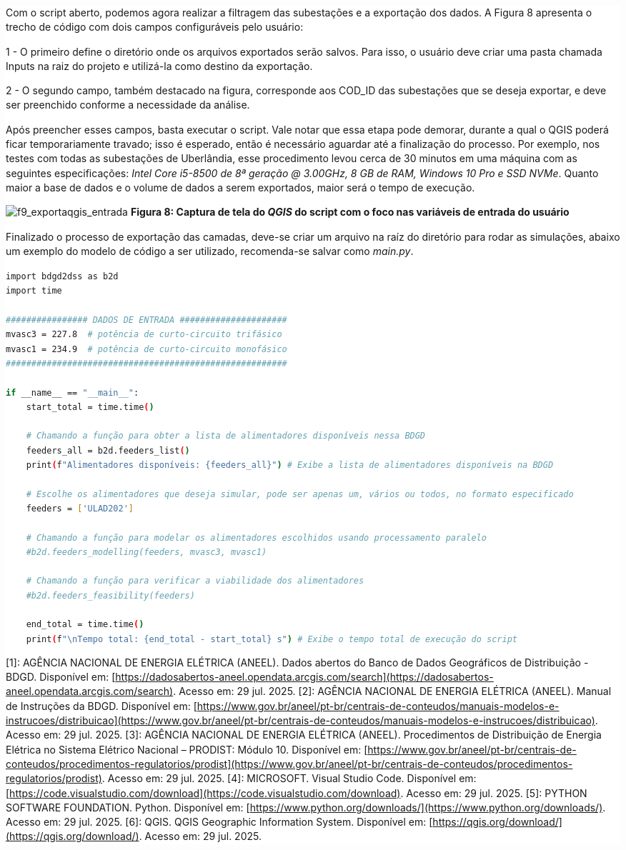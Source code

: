 Com o script aberto, podemos agora realizar a filtragem das subestações e a exportação dos dados. A Figura 8 apresenta o trecho de código com dois campos configuráveis pelo usuário:

1 - O primeiro define o diretório onde os arquivos exportados serão salvos. Para isso, o usuário deve criar uma pasta chamada Inputs na raiz do projeto e utilizá-la como destino da exportação.

2 - O segundo campo, também destacado na figura, corresponde aos COD_ID das subestações que se deseja exportar, e deve ser preenchido conforme a necessidade da análise.

 Após preencher esses campos, basta executar o script. Vale notar que essa etapa pode demorar, durante a qual o QGIS poderá ficar temporariamente travado; isso é esperado, então é necessário aguardar até a finalização do processo. Por exemplo, nos testes com todas as subestações de Uberlândia, esse procedimento levou cerca de 30 minutos em uma máquina com as seguintes especificações: *Intel Core i5-8500 de 8ª geração @ 3.00GHz, 8 GB de RAM, Windows 10 Pro e SSD NVMe*. Quanto maior a base de dados e o volume de dados a serem exportados, maior será o tempo de execução.

![f9_exportaqgis_entrada](https://raw.githubusercontent.com/ArthurGS97/bdgd2dss/main/Prints_git/f9_exportaqgis_entrada.png "f9_exportaqgis_entrada")
**Figura 8: Captura de tela do *QGIS* do script com o foco nas variáveis de entrada do usuário**

Finalizado o processo de exportação das camadas, deve-se criar um arquivo na raíz do diretório para rodar as simulações, abaixo um exemplo do modelo de código a ser utilizado, recomenda-se salvar como *main.py*.

```bash
import bdgd2dss as b2d
import time

################ DADOS DE ENTRADA #####################
mvasc3 = 227.8  # potência de curto-circuito trifásico
mvasc1 = 234.9  # potência de curto-circuito monofásico
#######################################################

if __name__ == "__main__":
    start_total = time.time()

    # Chamando a função para obter a lista de alimentadores disponíveis nessa BDGD
    feeders_all = b2d.feeders_list()
    print(f"Alimentadores disponíveis: {feeders_all}") # Exibe a lista de alimentadores disponíveis na BDGD
    
    # Escolhe os alimentadores que deseja simular, pode ser apenas um, vários ou todos, no formato especificado
    feeders = ['ULAD202']

    # Chamando a função para modelar os alimentadores escolhidos usando processamento paralelo
    #b2d.feeders_modelling(feeders, mvasc3, mvasc1)

    # Chamando a função para verificar a viabilidade dos alimentadores
    #b2d.feeders_feasibility(feeders)

    end_total = time.time()
    print(f"\nTempo total: {end_total - start_total} s") # Exibe o tempo total de execução do script
```


[1]: AGÊNCIA NACIONAL DE ENERGIA ELÉTRICA (ANEEL). Dados abertos do Banco de Dados Geográficos de Distribuição - BDGD. Disponível em: [https://dadosabertos-aneel.opendata.arcgis.com/search](https://dadosabertos-aneel.opendata.arcgis.com/search). Acesso em: 29 jul. 2025.
[2]: AGÊNCIA NACIONAL DE ENERGIA ELÉTRICA (ANEEL). Manual de Instruções da BDGD. Disponível em: [https://www.gov.br/aneel/pt-br/centrais-de-conteudos/manuais-modelos-e-instrucoes/distribuicao](https://www.gov.br/aneel/pt-br/centrais-de-conteudos/manuais-modelos-e-instrucoes/distribuicao). Acesso em: 29 jul. 2025.
[3]: AGÊNCIA NACIONAL DE ENERGIA ELÉTRICA (ANEEL). Procedimentos de Distribuição de Energia Elétrica no Sistema Elétrico Nacional – PRODIST: Módulo 10. Disponível em: [https://www.gov.br/aneel/pt-br/centrais-de-conteudos/procedimentos-regulatorios/prodist](https://www.gov.br/aneel/pt-br/centrais-de-conteudos/procedimentos-regulatorios/prodist). Acesso em: 29 jul. 2025.
[4]: MICROSOFT. Visual Studio Code. Disponível em: [https://code.visualstudio.com/download](https://code.visualstudio.com/download). Acesso em: 29 jul. 2025.
[5]: PYTHON SOFTWARE FOUNDATION. Python. Disponível em: [https://www.python.org/downloads/](https://www.python.org/downloads/). Acesso em: 29 jul. 2025.
[6]: QGIS. QGIS Geographic Information System. Disponível em: [https://qgis.org/download/](https://qgis.org/download/). Acesso em: 29 jul. 2025.